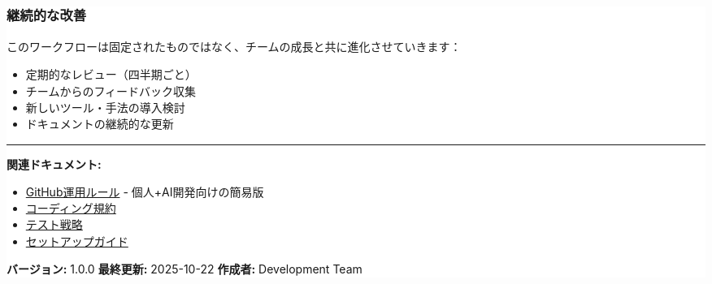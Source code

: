 ### 継続的な改善

このワークフローは固定されたものではなく、チームの成長と共に進化させていきます：

- 定期的なレビュー（四半期ごと）
- チームからのフィードバック収集
- 新しいツール・手法の導入検討
- ドキュメントの継続的な更新

---

**関連ドキュメント:**
- [GitHub運用ルール](./github_workflow.md) - 個人+AI開発向けの簡易版
- [コーディング規約](./coding_standards.md)
- [テスト戦略](./testing_strategy.md)
- [セットアップガイド](../guides/setup_guide.md)

**バージョン:** 1.0.0
**最終更新:** 2025-10-22
**作成者:** Development Team
